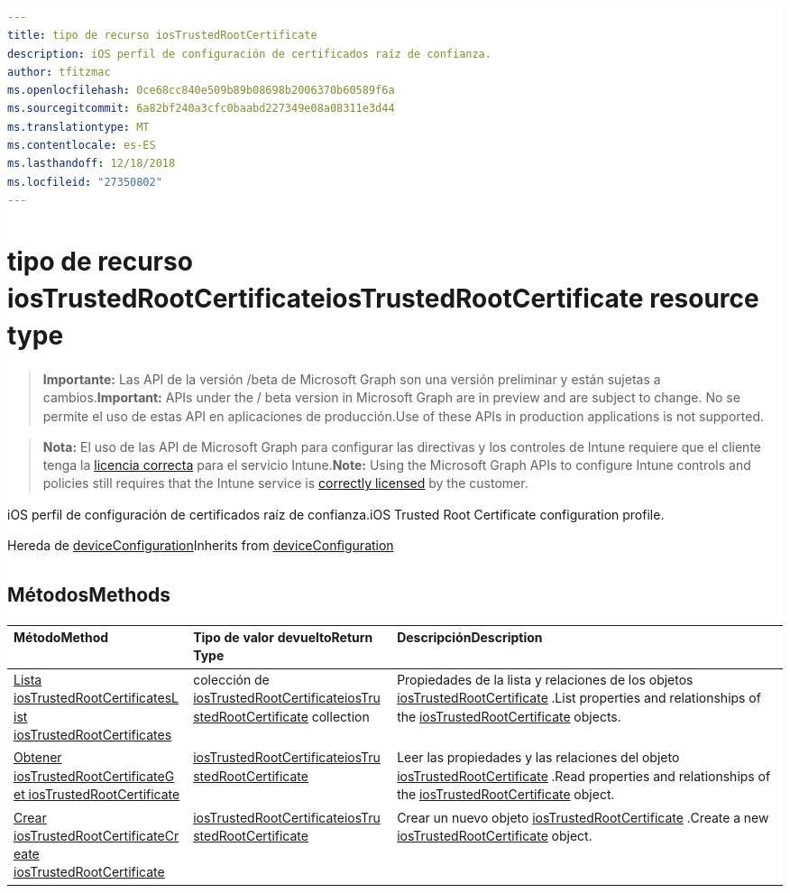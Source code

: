 ```yaml
---
title: tipo de recurso iosTrustedRootCertificate
description: iOS perfil de configuración de certificados raíz de confianza.
author: tfitzmac
ms.openlocfilehash: 0ce68cc840e509b89b08698b2006370b60589f6a
ms.sourcegitcommit: 6a82bf240a3cfc0baabd227349e08a08311e3d44
ms.translationtype: MT
ms.contentlocale: es-ES
ms.lasthandoff: 12/18/2018
ms.locfileid: "27350802"
---
```

# <a name="iostrustedrootcertificate-resource-type"></a><span data-ttu-id="bf472-103">tipo de recurso iosTrustedRootCertificate</span><span class="sxs-lookup"><span data-stu-id="bf472-103">iosTrustedRootCertificate resource type</span></span>

> <span data-ttu-id="bf472-104">**Importante:** Las API de la versión /beta de Microsoft Graph son una versión preliminar y están sujetas a cambios.</span><span class="sxs-lookup"><span data-stu-id="bf472-104">**Important:** APIs under the / beta version in Microsoft Graph are in preview and are subject to change.</span></span> <span data-ttu-id="bf472-105">No se permite el uso de estas API en aplicaciones de producción.</span><span class="sxs-lookup"><span data-stu-id="bf472-105">Use of these APIs in production applications is not supported.</span></span>

> <span data-ttu-id="bf472-106">**Nota:** El uso de las API de Microsoft Graph para configurar las directivas y los controles de Intune requiere que el cliente tenga la [licencia correcta](https://go.microsoft.com/fwlink/?linkid=839381) para el servicio Intune.</span><span class="sxs-lookup"><span data-stu-id="bf472-106">**Note:** Using the Microsoft Graph APIs to configure Intune controls and policies still requires that the Intune service is [correctly licensed](https://go.microsoft.com/fwlink/?linkid=839381) by the customer.</span></span>

<span data-ttu-id="bf472-107">iOS perfil de configuración de certificados raíz de confianza.</span><span class="sxs-lookup"><span data-stu-id="bf472-107">iOS Trusted Root Certificate configuration profile.</span></span>

<span data-ttu-id="bf472-108">Hereda de [deviceConfiguration](../resources/intune-deviceconfig-deviceconfiguration.md)</span><span class="sxs-lookup"><span data-stu-id="bf472-108">Inherits from [deviceConfiguration](../resources/intune-deviceconfig-deviceconfiguration.md)</span></span>

## <a name="methods"></a><span data-ttu-id="bf472-109">Métodos</span><span class="sxs-lookup"><span data-stu-id="bf472-109">Methods</span></span>
|<span data-ttu-id="bf472-110">Método</span><span class="sxs-lookup"><span data-stu-id="bf472-110">Method</span></span>|<span data-ttu-id="bf472-111">Tipo de valor devuelto</span><span class="sxs-lookup"><span data-stu-id="bf472-111">Return Type</span></span>|<span data-ttu-id="bf472-112">Descripción</span><span class="sxs-lookup"><span data-stu-id="bf472-112">Description</span></span>|
|:---|:---|:---|
|[<span data-ttu-id="bf472-113">Lista iosTrustedRootCertificates</span><span class="sxs-lookup"><span data-stu-id="bf472-113">List iosTrustedRootCertificates</span></span>](../api/intune-deviceconfig-iostrustedrootcertificate-list.md)|<span data-ttu-id="bf472-114">colección de [iosTrustedRootCertificate](../resources/intune-deviceconfig-iostrustedrootcertificate.md)</span><span class="sxs-lookup"><span data-stu-id="bf472-114">[iosTrustedRootCertificate](../resources/intune-deviceconfig-iostrustedrootcertificate.md) collection</span></span>|<span data-ttu-id="bf472-115">Propiedades de la lista y relaciones de los objetos [iosTrustedRootCertificate](../resources/intune-deviceconfig-iostrustedrootcertificate.md) .</span><span class="sxs-lookup"><span data-stu-id="bf472-115">List properties and relationships of the [iosTrustedRootCertificate](../resources/intune-deviceconfig-iostrustedrootcertificate.md) objects.</span></span>|
|[<span data-ttu-id="bf472-116">Obtener iosTrustedRootCertificate</span><span class="sxs-lookup"><span data-stu-id="bf472-116">Get iosTrustedRootCertificate</span></span>](../api/intune-deviceconfig-iostrustedrootcertificate-get.md)|[<span data-ttu-id="bf472-117">iosTrustedRootCertificate</span><span class="sxs-lookup"><span data-stu-id="bf472-117">iosTrustedRootCertificate</span></span>](../resources/intune-deviceconfig-iostrustedrootcertificate.md)|<span data-ttu-id="bf472-118">Leer las propiedades y las relaciones del objeto [iosTrustedRootCertificate](../resources/intune-deviceconfig-iostrustedrootcertificate.md) .</span><span class="sxs-lookup"><span data-stu-id="bf472-118">Read properties and relationships of the [iosTrustedRootCertificate](../resources/intune-deviceconfig-iostrustedrootcertificate.md) object.</span></span>|
|[<span data-ttu-id="bf472-119">Crear iosTrustedRootCertificate</span><span class="sxs-lookup"><span data-stu-id="bf472-119">Create iosTrustedRootCertificate</span></span>](../api/intune-deviceconfig-iostrustedrootcertificate-create.md)|[<span data-ttu-id="bf472-120">iosTrustedRootCertificate</span><span class="sxs-lookup"><span data-stu-id="bf472-120">iosTrustedRootCertificate</span></span>](../resources/intune-deviceconfig-iostrustedrootcertificate.md)|<span data-ttu-id="bf472-121">Crear un nuevo objeto [iosTrustedRootCertificate](../resources/intune-deviceconfig-iostrustedrootcertificate.md) .</span><span class="sxs-lookup"><span data-stu-id="bf472-121">Create a new [iosTrustedRootCertificate](../resources/intune-deviceconfig-iostrustedrootcertificate.md) object.</span></span>|